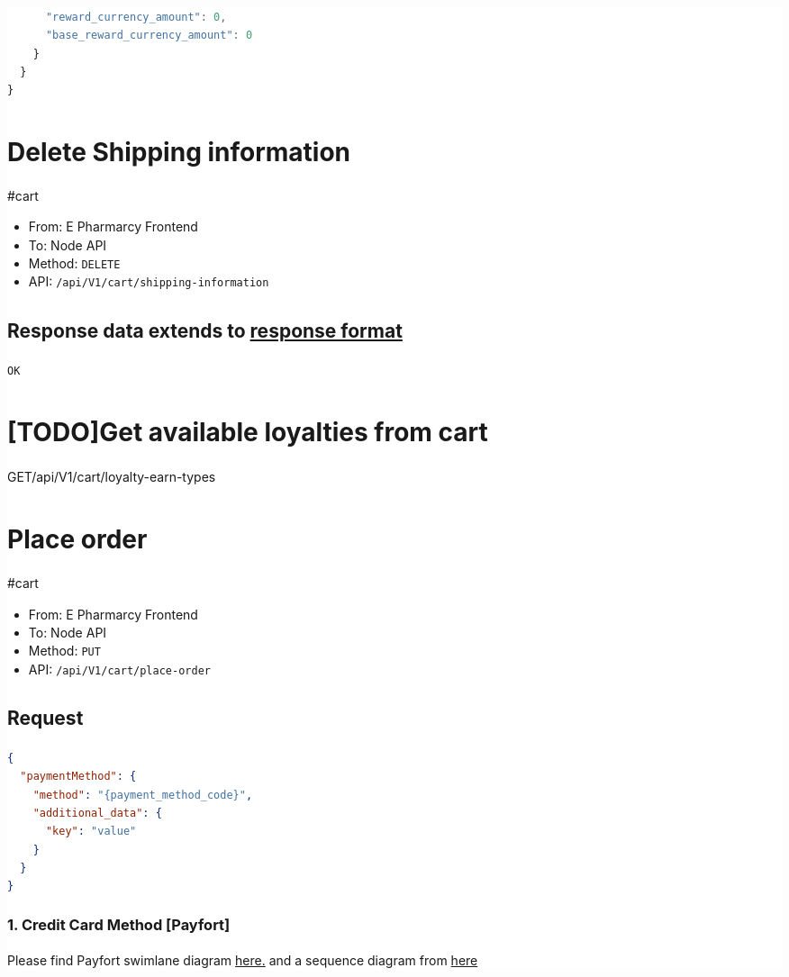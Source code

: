 ```js
      "reward_currency_amount": 0,
      "base_reward_currency_amount": 0
    }
  }
}
```


# Delete Shipping information	
#cart 

- From: E Pharmarcy Frontend
- To: Node API
- Method: `DELETE`
- API: `/api/V1/cart/shipping-information`

## Response data extends to [response format](response_format.md)
```
OK
```

# [TODO]Get available loyalties from cart	
GET​/api​/V1​/cart​/loyalty-earn-types



# Place order	
#cart 

- From: E Pharmarcy Frontend
- To: Node API
- Method: `PUT`
- API: `/api/V1/cart/place-order`

## Request

```json
{
  "paymentMethod": {
    "method": "{payment_method_code}",
    "additional_data": {
      "key": "value"
    }
  }
}
```
### 1. Credit Card Method [Payfort] 
Please find Payfort swimlane diagram [here.](https://miro.com/app/board/o9J_l9_T_fU=/?moveToWidget=3458764538622736941&cot=14) 
and a sequence diagram from [here](../Diagrams/payfort/payfort.png)
